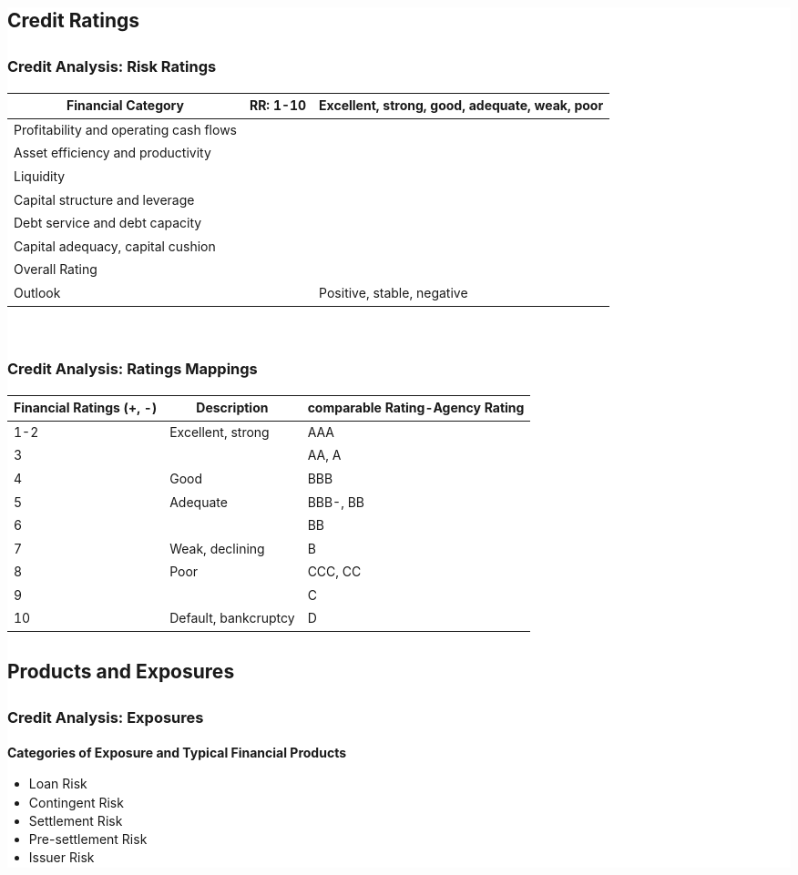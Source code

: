 ## Credit Ratings

### Credit Analysis: Risk Ratings

|Financial Category | RR: 1-10 | Excellent, strong, good, adequate, weak, poor |
| --- | --- | --- |
| Profitability and operating cash flows | | |
| Asset efficiency and productivity| | |
| Liquidity | | |
| Capital structure and leverage | | |
| Debt service and debt capacity | | |
| Capital adequacy, capital cushion | | |
| Overall Rating | | |
| Outlook | | Positive, stable, negative |

</br>

### Credit Analysis: Ratings Mappings
|Financial Ratings (+, -) | Description | comparable Rating-Agency Rating |
| --- | --- | --- |
| 1-2 | Excellent, strong | AAA |
| 3| | AA, A |
| 4 | Good | BBB |
| 5 | Adequate | BBB-, BB |
| 6 | | BB |
| 7 | Weak, declining | B |
| 8 | Poor | CCC, CC |
| 9 | | C |
| 10 | Default, bankcruptcy | D |

## Products and Exposures

### Credit Analysis: Exposures

**Categories of Exposure and Typical Financial Products**
- Loan Risk
- Contingent Risk
- Settlement Risk
- Pre-settlement Risk
- Issuer Risk
